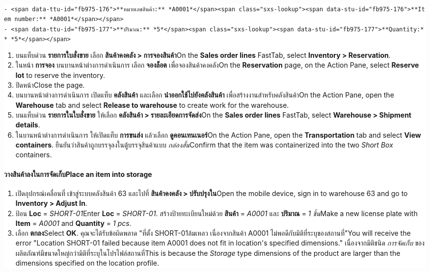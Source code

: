     - <span data-ttu-id="fb975-176">**หมายเลขสินค้า:** *A0001*</span><span class="sxs-lookup"><span data-stu-id="fb975-176">**Item number:** *A0001*</span></span>
    - <span data-ttu-id="fb975-177">**ปริมาณ:** *5*</span><span class="sxs-lookup"><span data-stu-id="fb975-177">**Quantity:** *5*</span></span>

1. <span data-ttu-id="fb975-178">บนแท็บด่วน **รายการใบสั่งขาย** เลือก **สินค้าคงคลัง \> การจองสินค้า**</span><span class="sxs-lookup"><span data-stu-id="fb975-178">On the **Sales order lines** FastTab, select **Inventory \> Reservation**.</span></span>
1. <span data-ttu-id="fb975-179">ในหน้า **การจอง** บนบานหน้าต่างการดำเนินการ เลือก **จองล็อต** เพื่อจองสินค้าคงคลัง</span><span class="sxs-lookup"><span data-stu-id="fb975-179">On the **Reservation** page, on the Action Pane, select **Reserve lot** to reserve the inventory.</span></span>
1. <span data-ttu-id="fb975-180">ปิดหน้า</span><span class="sxs-lookup"><span data-stu-id="fb975-180">Close the page.</span></span>
1. <span data-ttu-id="fb975-181">บนบานหน้าต่างการดำเนินการ เปิดแท็บ **คลังสินค้า** และเลือก **นำออกใช้ไปยังคลังสินค้า** เพื่อสร้างงานสำหรับคลังสินค้า</span><span class="sxs-lookup"><span data-stu-id="fb975-181">On the Action Pane, open the **Warehouse** tab and select **Release to warehouse** to create work for the warehouse.</span></span>
1. <span data-ttu-id="fb975-182">บนแท็บด่วน **รายการในใบสั่งขาย** ให้เลือก **คลังสินค้า \> รายละเอียดการจัดส่ง**</span><span class="sxs-lookup"><span data-stu-id="fb975-182">On the **Sales order lines** FastTab, select **Warehouse \> Shipment details**.</span></span>
1. <span data-ttu-id="fb975-183">ในบานหน้าต่างการดำเนินการ ให้เปิดแท็บ **การขนส่ง** แล้วเลือก **ดูคอนเทนเนอร์**</span><span class="sxs-lookup"><span data-stu-id="fb975-183">On the Action Pane, open the **Transportation** tab and select **View containers**.</span></span> <span data-ttu-id="fb975-184">ยืนยันว่าสินค้าถูกบรรจุลงในตู้บรรจุสินค้าแบบ *กล่องสั้น*</span><span class="sxs-lookup"><span data-stu-id="fb975-184">Confirm that the item was containerized into the two *Short Box* containers.</span></span>

#### <a name="place-an-item-into-storage"></a><span data-ttu-id="fb975-185">วางสินค้าลงในการจัดเก็บ</span><span class="sxs-lookup"><span data-stu-id="fb975-185">Place an item into storage</span></span>

1. <span data-ttu-id="fb975-186">เปิดอุปกรณ์เคลื่อนที่ เข้าสู่ระบบคลังสินค้า 63 และไปที่ **สินค้าคงคลัง \> ปรับปรุงใน**</span><span class="sxs-lookup"><span data-stu-id="fb975-186">Open the mobile device, sign in to warehouse 63 and go to **Inventory \> Adjust In**.</span></span>
1. <span data-ttu-id="fb975-187">ป้อน **Loc** = *SHORT-01*</span><span class="sxs-lookup"><span data-stu-id="fb975-187">Enter **Loc** = *SHORT-01*.</span></span> <span data-ttu-id="fb975-188">สร้างป้ายทะเบียนใหม่ด้วย **สินค้า** = *A0001* และ **ปริมาณ** = *1 ชิ้น*</span><span class="sxs-lookup"><span data-stu-id="fb975-188">Make a new license plate with **Item** = *A0001* and **Quantity** = *1 pcs*.</span></span>
1. <span data-ttu-id="fb975-189">เลือก **ตกลง**</span><span class="sxs-lookup"><span data-stu-id="fb975-189">Select **OK**.</span></span> <span data-ttu-id="fb975-190">คุณจะได้รับข้อผิดพลาด "ที่ตั้ง SHORT-01ล้มเหลว เนื่องจากสินค้า A0001 ไม่พอดีกับมิติที่ระบุของสถานที่"</span><span class="sxs-lookup"><span data-stu-id="fb975-190">You will receive the error "Location SHORT-01 failed because item A0001 does not fit in location's specified dimensions."</span></span> <span data-ttu-id="fb975-191">เนื่องจากมิติชนิด *การจัดเก็บ* ของผลิตภัณฑ์มีขนาดใหญ่กว่ามิติที่ระบุในโปรไฟล์สถานที่</span><span class="sxs-lookup"><span data-stu-id="fb975-191">This is because the *Storage* type dimensions of the product are larger than the dimensions specified on the location profile.</span></span>

